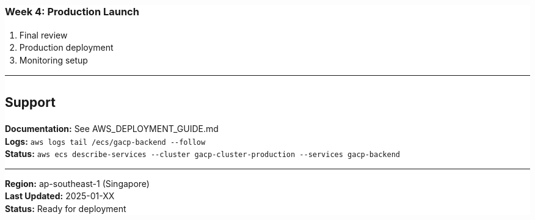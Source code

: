### Week 4: Production Launch

1. Final review
2. Production deployment
3. Monitoring setup

---

## Support

**Documentation:** See AWS_DEPLOYMENT_GUIDE.md  
**Logs:** `aws logs tail /ecs/gacp-backend --follow`  
**Status:** `aws ecs describe-services --cluster gacp-cluster-production --services gacp-backend`

---

**Region:** ap-southeast-1 (Singapore)  
**Last Updated:** 2025-01-XX  
**Status:** Ready for deployment
